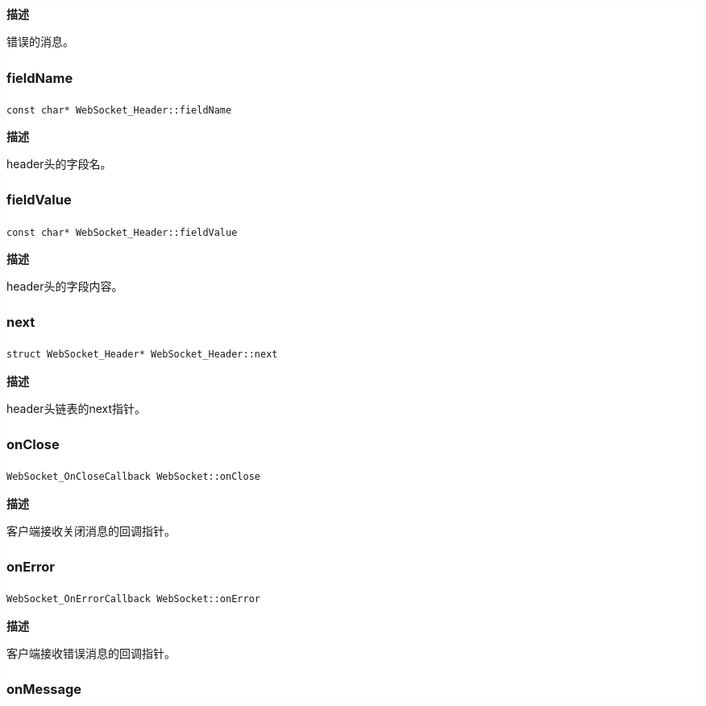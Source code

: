 **描述**

错误的消息。


### fieldName

```
const char* WebSocket_Header::fieldName
```

**描述**

header头的字段名。


### fieldValue

```
const char* WebSocket_Header::fieldValue
```

**描述**

header头的字段内容。


### next

```
struct WebSocket_Header* WebSocket_Header::next
```

**描述**

header头链表的next指针。


### onClose

```
WebSocket_OnCloseCallback WebSocket::onClose
```

**描述**

客户端接收关闭消息的回调指针。


### onError

```
WebSocket_OnErrorCallback WebSocket::onError
```

**描述**

客户端接收错误消息的回调指针。


### onMessage
